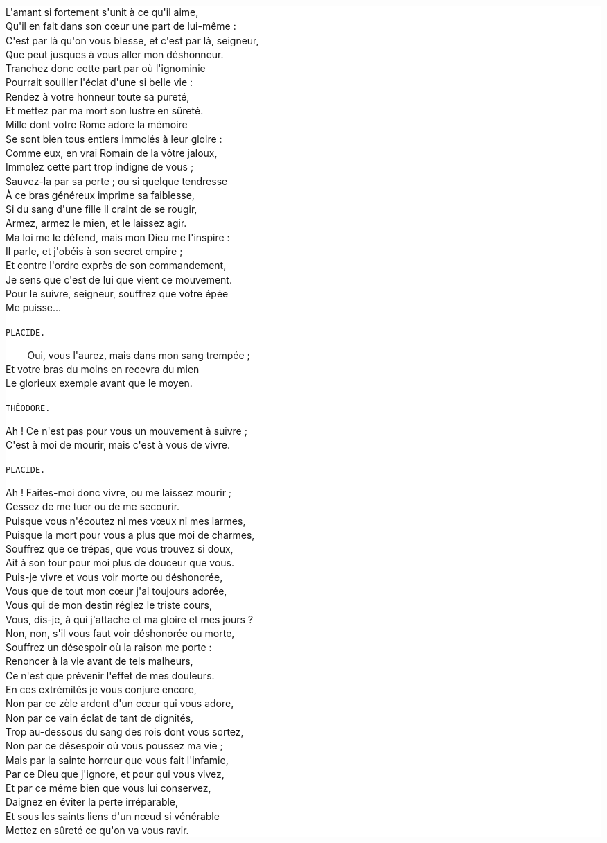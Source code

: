 L'amant si fortement s'unit à ce qu'il aime,  
Qu'il en fait dans son cœur une part de lui-même :  
C'est par là qu'on vous blesse, et c'est par là, seigneur,  
Que peut jusques à vous aller mon déshonneur.  
Tranchez donc cette part par où l'ignominie  
Pourrait souiller l'éclat d'une si belle vie :  
Rendez à votre honneur toute sa pureté,  
Et mettez par ma mort son lustre en sûreté.  
Mille dont votre Rome adore la mémoire  
Se sont bien tous entiers immolés à leur gloire :  
Comme eux, en vrai Romain de la vôtre jaloux,  
Immolez cette part trop indigne de vous ;  
Sauvez-la par sa perte ; ou si quelque tendresse  
À ce bras généreux imprime sa faiblesse,  
Si du sang d'une fille il craint de se rougir,  
Armez, armez le mien, et le laissez agir.  
Ma loi me le défend, mais mon Dieu me l'inspire :  
Il parle, et j'obéis à son secret empire ;  
Et contre l'ordre exprès de son commandement,  
Je sens que c'est de lui que vient ce mouvement.  
Pour le suivre, seigneur, souffrez que votre épée  
Me puisse...  

    PLACIDE.
        Oui, vous l'aurez, mais dans mon sang trempée ;  
Et votre bras du moins en recevra du mien  
Le glorieux exemple avant que le moyen.  

    THÉODORE.
Ah ! Ce n'est pas pour vous un mouvement à suivre ;  
C'est à moi de mourir, mais c'est à vous de vivre.  

    PLACIDE.
Ah ! Faites-moi donc vivre, ou me laissez mourir ;  
Cessez de me tuer ou de me secourir.  
Puisque vous n'écoutez ni mes vœux ni mes larmes,  
Puisque la mort pour vous a plus que moi de charmes,  
Souffrez que ce trépas, que vous trouvez si doux,  
Ait à son tour pour moi plus de douceur que vous.  
Puis-je vivre et vous voir morte ou déshonorée,  
Vous que de tout mon cœur j'ai toujours adorée,  
Vous qui de mon destin réglez le triste cours,  
Vous, dis-je, à qui j'attache et ma gloire et mes jours ?  
Non, non, s'il vous faut voir déshonorée ou morte,  
Souffrez un désespoir où la raison me porte :  
Renoncer à la vie avant de tels malheurs,  
Ce n'est que prévenir l'effet de mes douleurs.  
En ces extrémités je vous conjure encore,  
Non par ce zèle ardent d'un cœur qui vous adore,  
Non par ce vain éclat de tant de dignités,  
Trop au-dessous du sang des rois dont vous sortez,  
Non par ce désespoir où vous poussez ma vie ;  
Mais par la sainte horreur que vous fait l'infamie,  
Par ce Dieu que j'ignore, et pour qui vous vivez,  
Et par ce même bien que vous lui conservez,  
Daignez en éviter la perte irréparable,  
Et sous les saints liens d'un nœud si vénérable  
Mettez en sûreté ce qu'on va vous ravir.  
